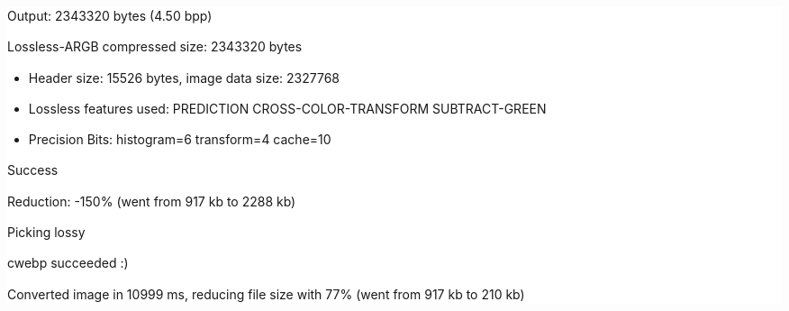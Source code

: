 Output:    2343320 bytes (4.50 bpp)

Lossless-ARGB compressed size: 2343320 bytes

  * Header size: 15526 bytes, image data size: 2327768

  * Lossless features used: PREDICTION CROSS-COLOR-TRANSFORM SUBTRACT-GREEN

  * Precision Bits: histogram=6 transform=4 cache=10


Success

Reduction: -150% (went from 917 kb to 2288 kb)


Picking lossy

cwebp succeeded :)


Converted image in 10999 ms, reducing file size with 77% (went from 917 kb to 210 kb)

